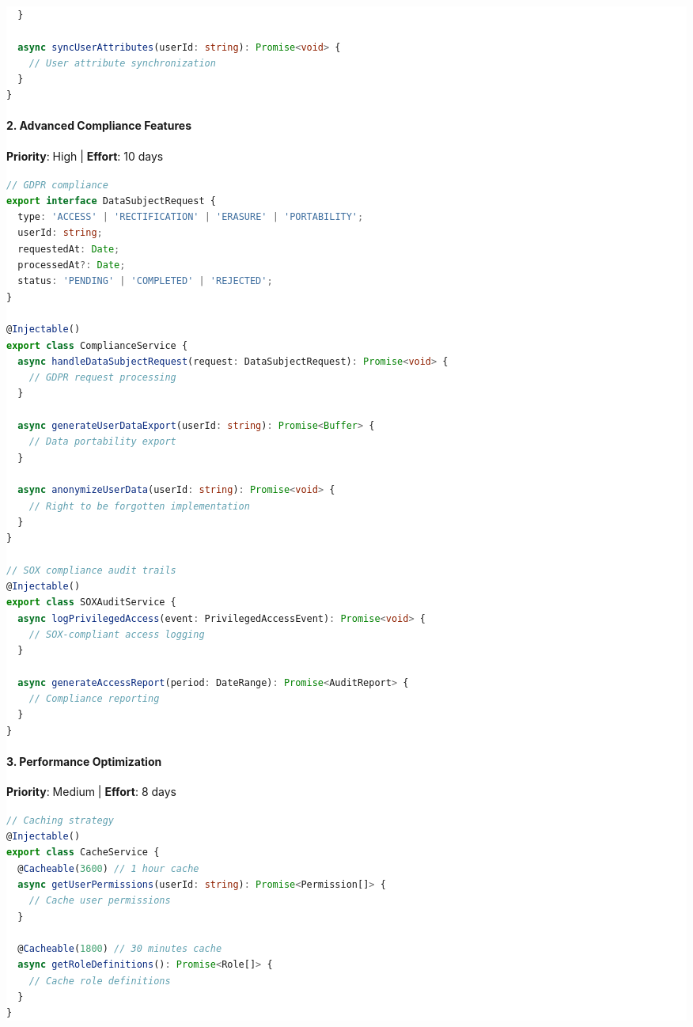 ```typescript
  }

  async syncUserAttributes(userId: string): Promise<void> {
    // User attribute synchronization
  }
}
```

#### 2. Advanced Compliance Features
**Priority**: High | **Effort**: 10 days
```typescript
// GDPR compliance
export interface DataSubjectRequest {
  type: 'ACCESS' | 'RECTIFICATION' | 'ERASURE' | 'PORTABILITY';
  userId: string;
  requestedAt: Date;
  processedAt?: Date;
  status: 'PENDING' | 'COMPLETED' | 'REJECTED';
}

@Injectable()
export class ComplianceService {
  async handleDataSubjectRequest(request: DataSubjectRequest): Promise<void> {
    // GDPR request processing
  }

  async generateUserDataExport(userId: string): Promise<Buffer> {
    // Data portability export
  }

  async anonymizeUserData(userId: string): Promise<void> {
    // Right to be forgotten implementation
  }
}

// SOX compliance audit trails
@Injectable()
export class SOXAuditService {
  async logPrivilegedAccess(event: PrivilegedAccessEvent): Promise<void> {
    // SOX-compliant access logging
  }

  async generateAccessReport(period: DateRange): Promise<AuditReport> {
    // Compliance reporting
  }
}
```

#### 3. Performance Optimization
**Priority**: Medium | **Effort**: 8 days
```typescript
// Caching strategy
@Injectable()
export class CacheService {
  @Cacheable(3600) // 1 hour cache
  async getUserPermissions(userId: string): Promise<Permission[]> {
    // Cache user permissions
  }

  @Cacheable(1800) // 30 minutes cache
  async getRoleDefinitions(): Promise<Role[]> {
    // Cache role definitions
  }
}
```